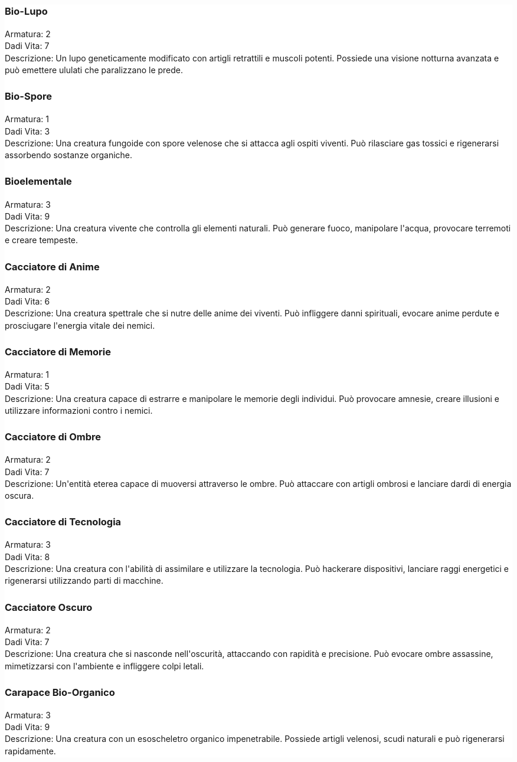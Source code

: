 ### Bio-Lupo                     
Armatura: 2            
Dadi Vita: 7             
Descrizione: Un lupo geneticamente modificato con artigli retrattili e muscoli potenti. Possiede una visione notturna avanzata e può emettere ululati che paralizzano le prede.                         

### Bio-Spore                    
Armatura: 1            
Dadi Vita: 3             
Descrizione: Una creatura fungoide con spore velenose che si attacca agli ospiti viventi. Può rilasciare gas tossici e rigenerarsi assorbendo sostanze organiche.                                       

### Bioelementale                
Armatura: 3            
Dadi Vita: 9             
Descrizione: Una creatura vivente che controlla gli elementi naturali. Può generare fuoco, manipolare l'acqua, provocare terremoti e creare tempeste.                                                   

### Cacciatore di Anime          
Armatura: 2            
Dadi Vita: 6             
Descrizione: Una creatura spettrale che si nutre delle anime dei viventi. Può infliggere danni spirituali, evocare anime perdute e prosciugare l'energia vitale dei nemici.                             

### Cacciatore di Memorie        
Armatura: 1            
Dadi Vita: 5             
Descrizione: Una creatura capace di estrarre e manipolare le memorie degli individui. Può provocare amnesie, creare illusioni e utilizzare informazioni contro i nemici.                                

### Cacciatore di Ombre          
Armatura: 2            
Dadi Vita: 7             
Descrizione: Un'entità eterea capace di muoversi attraverso le ombre. Può attaccare con artigli ombrosi e lanciare dardi di energia oscura.                                                             

### Cacciatore di Tecnologia     
Armatura: 3            
Dadi Vita: 8             
Descrizione: Una creatura con l'abilità di assimilare e utilizzare la tecnologia. Può hackerare dispositivi, lanciare raggi energetici e rigenerarsi utilizzando parti di macchine.                     

### Cacciatore Oscuro            
Armatura: 2            
Dadi Vita: 7             
Descrizione: Una creatura che si nasconde nell'oscurità, attaccando con rapidità e precisione. Può evocare ombre assassine, mimetizzarsi con l'ambiente e infliggere colpi letali.                      

### Carapace Bio-Organico        
Armatura: 3            
Dadi Vita: 9             
Descrizione: Una creatura con un esoscheletro organico impenetrabile. Possiede artigli velenosi, scudi naturali e può rigenerarsi rapidamente.                                                          
